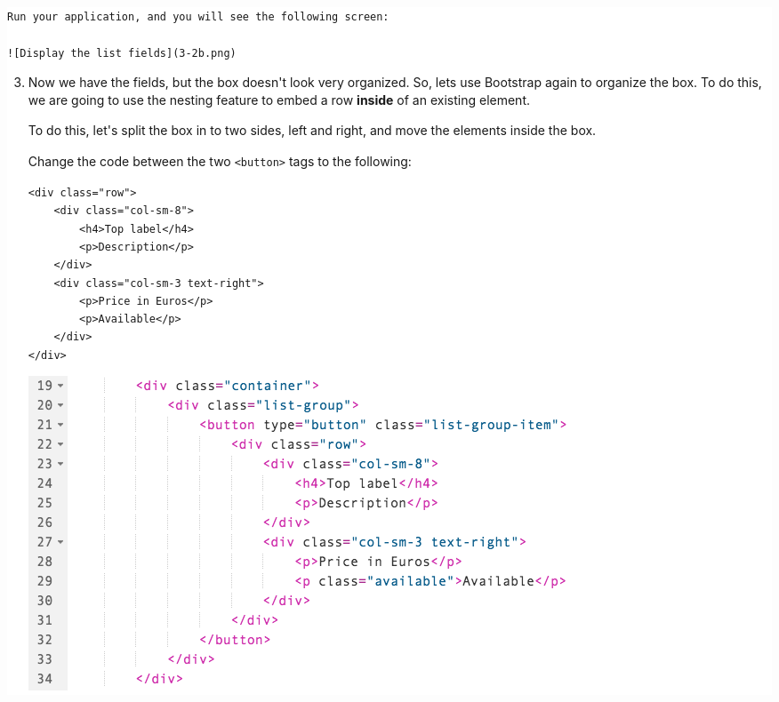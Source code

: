     Run your application, and you will see the following screen:

    ![Display the list fields](3-2b.png)

3.  Now we have the fields, but the box doesn't look very organized.  So, lets use Bootstrap again to organize the box.  To do this, we are going to use the nesting feature to embed a row **inside** of an existing element.  

    To do this, let's split the box in to two sides, left and right, and move the elements inside the box.

    Change the code between the two `<button>` tags to the following:

    ```http
    <div class="row">
		<div class="col-sm-8">
			<h4>Top label</h4>
			<p>Description</p>
		</div>
		<div class="col-sm-3 text-right">
			<p>Price in Euros</p>
			<p>Available</p>
		</div>
    </div>
    ```

    ![Change list to 2 column layout](3-3.png)
